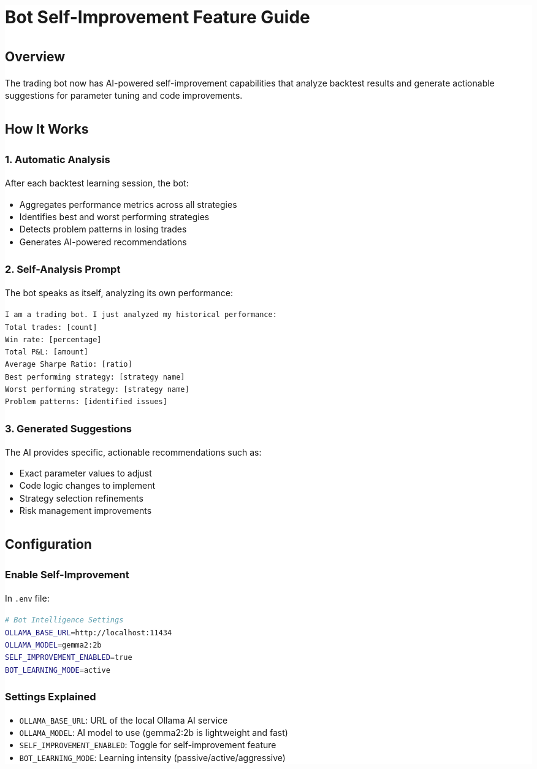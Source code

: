 # Bot Self-Improvement Feature Guide

## Overview
The trading bot now has AI-powered self-improvement capabilities that analyze backtest results and generate actionable suggestions for parameter tuning and code improvements.

## How It Works

### 1. Automatic Analysis
After each backtest learning session, the bot:
- Aggregates performance metrics across all strategies
- Identifies best and worst performing strategies
- Detects problem patterns in losing trades
- Generates AI-powered recommendations

### 2. Self-Analysis Prompt
The bot speaks as itself, analyzing its own performance:
```
I am a trading bot. I just analyzed my historical performance:
Total trades: [count]
Win rate: [percentage]
Total P&L: [amount]
Average Sharpe Ratio: [ratio]
Best performing strategy: [strategy name]
Worst performing strategy: [strategy name]
Problem patterns: [identified issues]
```

### 3. Generated Suggestions
The AI provides specific, actionable recommendations such as:
- Exact parameter values to adjust
- Code logic changes to implement
- Strategy selection refinements
- Risk management improvements

## Configuration

### Enable Self-Improvement
In `.env` file:
```bash
# Bot Intelligence Settings
OLLAMA_BASE_URL=http://localhost:11434
OLLAMA_MODEL=gemma2:2b
SELF_IMPROVEMENT_ENABLED=true
BOT_LEARNING_MODE=active
```

### Settings Explained
- `OLLAMA_BASE_URL`: URL of the local Ollama AI service
- `OLLAMA_MODEL`: AI model to use (gemma2:2b is lightweight and fast)
- `SELF_IMPROVEMENT_ENABLED`: Toggle for self-improvement feature
- `BOT_LEARNING_MODE`: Learning intensity (passive/active/aggressive)
